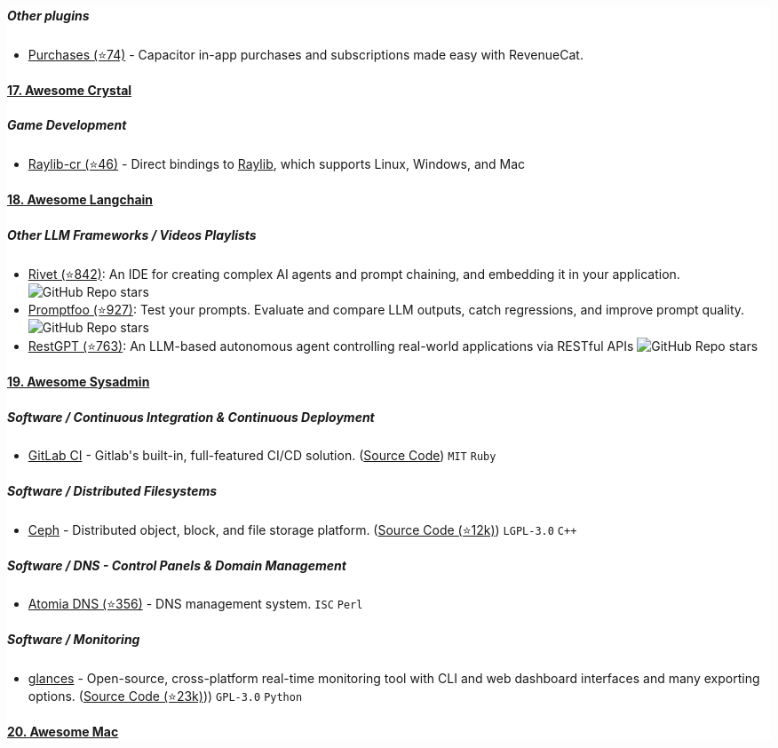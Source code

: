 ##### Other plugins

*   [Purchases (⭐74)](https://github.com/RevenueCat/purchases-capacitor) - Capacitor in-app purchases and subscriptions made easy with RevenueCat.

#### [17. Awesome Crystal](/content/veelenga/awesome-crystal/README.md)

##### Game Development

*   [Raylib-cr (⭐46)](https://github.com/sol-vin/raylib-cr) - Direct bindings to [Raylib](https://raylib.com), which supports Linux, Windows, and Mac

#### [18. Awesome Langchain](/content/kyrolabs/awesome-langchain/README.md)

##### Other LLM Frameworks / Videos Playlists

*   [Rivet (⭐842)](https://github.com/Ironclad/rivet): An IDE for creating complex AI agents and prompt chaining, and embedding it in your application. ![GitHub Repo stars](https://img.shields.io/github/stars/Ironclad/rivet?style=social)
*   [Promptfoo (⭐927)](https://github.com/promptfoo/promptfoo): Test your prompts. Evaluate and compare LLM outputs, catch regressions, and improve prompt quality. ![GitHub Repo stars](https://img.shields.io/github/stars/promptfoo/promptfoo?style=social)
*   [RestGPT (⭐763)](https://github.com/Yifan-Song793/RestGPT): An LLM-based autonomous agent controlling real-world applications via RESTful APIs ![GitHub Repo stars](https://img.shields.io/github/stars/Yifan-Song793/RestGPT?style=social)

#### [19. Awesome Sysadmin](/content/awesome-foss/awesome-sysadmin/README.md)

##### Software / Continuous Integration & Continuous Deployment

*   [GitLab CI](https://about.gitlab.com/solutions/continuous-integration/) - Gitlab's built-in, full-featured CI/CD solution. ([Source Code](https://gitlab.com/gitlab-org/gitlab-foss)) `MIT` `Ruby`

##### Software / Distributed Filesystems

*   [Ceph](https://ceph.com/en/) - Distributed object, block, and file storage platform. ([Source Code (⭐12k)](https://github.com/ceph/ceph)) `LGPL-3.0` `C++`

##### Software / DNS - Control Panels & Domain Management

*   [Atomia DNS (⭐356)](https://github.com/atomia/atomiadns/) - DNS management system. `ISC` `Perl`

##### Software / Monitoring

*   [glances](https://nicolargo.github.io/glances/) - Open-source, cross-platform real-time monitoring tool with CLI and web dashboard interfaces and many exporting options. ([Source Code (⭐23k)](https://github.com/nicolargo/glances))) `GPL-3.0` `Python`

#### [20. Awesome Mac](/content/jaywcjlove/awesome-mac/README.md)
